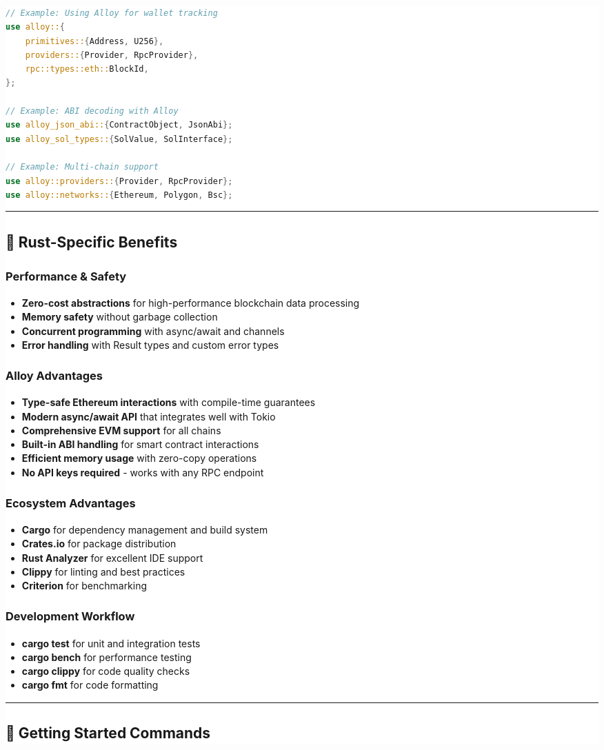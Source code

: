 ```rust
// Example: Using Alloy for wallet tracking
use alloy::{
    primitives::{Address, U256},
    providers::{Provider, RpcProvider},
    rpc::types::eth::BlockId,
};

// Example: ABI decoding with Alloy
use alloy_json_abi::{ContractObject, JsonAbi};
use alloy_sol_types::{SolValue, SolInterface};

// Example: Multi-chain support
use alloy::providers::{Provider, RpcProvider};
use alloy::networks::{Ethereum, Polygon, Bsc};
```

---

## 🦀 Rust-Specific Benefits

### Performance & Safety
* **Zero-cost abstractions** for high-performance blockchain data processing
* **Memory safety** without garbage collection
* **Concurrent programming** with async/await and channels
* **Error handling** with Result types and custom error types

### Alloy Advantages
* **Type-safe Ethereum interactions** with compile-time guarantees
* **Modern async/await API** that integrates well with Tokio
* **Comprehensive EVM support** for all chains
* **Built-in ABI handling** for smart contract interactions
* **Efficient memory usage** with zero-copy operations
* **No API keys required** - works with any RPC endpoint

### Ecosystem Advantages
* **Cargo** for dependency management and build system
* **Crates.io** for package distribution
* **Rust Analyzer** for excellent IDE support
* **Clippy** for linting and best practices
* **Criterion** for benchmarking

### Development Workflow
* **cargo test** for unit and integration tests
* **cargo bench** for performance testing
* **cargo clippy** for code quality checks
* **cargo fmt** for code formatting

---

## 🚀 Getting Started Commands
